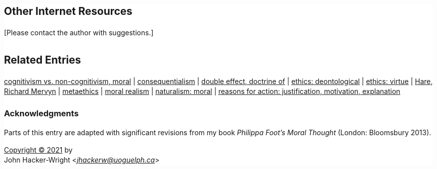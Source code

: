 ## Other Internet Resources

[Please contact the author with suggestions.]

## Related Entries

[cognitivism vs. non-cognitivism, moral](https://plato.stanford.edu/entries/moral-cognitivism/) | [consequentialism](https://plato.stanford.edu/entries/consequentialism/) | [double effect, doctrine of](https://plato.stanford.edu/entries/double-effect/) | [ethics: deontological](https://plato.stanford.edu/entries/ethics-deontological/) | [ethics: virtue](https://plato.stanford.edu/entries/ethics-virtue/) | [Hare, Richard Mervyn](https://plato.stanford.edu/entries/hare/) | [metaethics](https://plato.stanford.edu/entries/metaethics/) | [moral realism](https://plato.stanford.edu/entries/moral-realism/) | [naturalism: moral](https://plato.stanford.edu/entries/naturalism-moral/) | [reasons for action: justification, motivation, explanation](https://plato.stanford.edu/entries/reasons-just-vs-expl/)

### Acknowledgments

Parts of this entry are adapted with significant revisions from my book *Philippa Foot’s Moral Thought* (London: Bloomsbury 2013).

[Copyright © 2021](https://plato.stanford.edu/info.html#c) by  
John Hacker-Wright <[*jhackerw@uoguelph.ca*](mailto:jhackerw%40uoguelph%2eca)>

